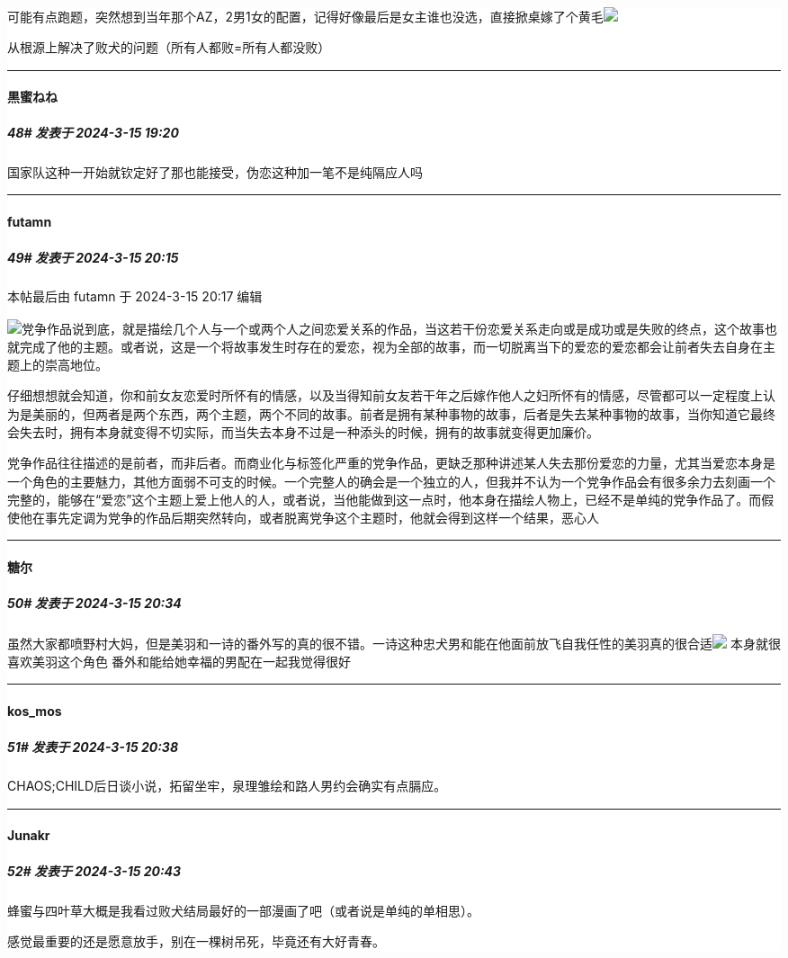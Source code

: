 可能有点跑题，突然想到当年那个AZ，2男1女的配置，记得好像最后是女主谁也没选，直接掀桌嫁了个黄毛<img src="https://static.saraba1st.com/image/smiley/face2017/067.png" referrerpolicy="no-referrer">

从根源上解决了败犬的问题（所有人都败=所有人都没败）


*****

####  黒蜜ねね  
##### 48#       发表于 2024-3-15 19:20

国家队这种一开始就钦定好了那也能接受，伪恋这种加一笔不是纯隔应人吗


*****

####  futamn  
##### 49#       发表于 2024-3-15 20:15

 本帖最后由 futamn 于 2024-3-15 20:17 编辑 

<img src="https://static.saraba1st.com/image/smiley/face2017/067.png" referrerpolicy="no-referrer">党争作品说到底，就是描绘几个人与一个或两个人之间恋爱关系的作品，当这若干份恋爱关系走向或是成功或是失败的终点，这个故事也就完成了他的主题。或者说，这是一个将故事发生时存在的爱恋，视为全部的故事，而一切脱离当下的爱恋的爱恋都会让前者失去自身在主题上的崇高地位。

仔细想想就会知道，你和前女友恋爱时所怀有的情感，以及当得知前女友若干年之后嫁作他人之妇所怀有的情感，尽管都可以一定程度上认为是美丽的，但两者是两个东西，两个主题，两个不同的故事。前者是拥有某种事物的故事，后者是失去某种事物的故事，当你知道它最终会失去时，拥有本身就变得不切实际，而当失去本身不过是一种添头的时候，拥有的故事就变得更加廉价。

党争作品往往描述的是前者，而非后者。而商业化与标签化严重的党争作品，更缺乏那种讲述某人失去那份爱恋的力量，尤其当爱恋本身是一个角色的主要魅力，其他方面弱不可支的时候。一个完整人的确会是一个独立的人，但我并不认为一个党争作品会有很多余力去刻画一个完整的，能够在“爱恋”这个主题上爱上他人的人，或者说，当他能做到这一点时，他本身在描绘人物上，已经不是单纯的党争作品了。而假使他在事先定调为党争的作品后期突然转向，或者脱离党争这个主题时，他就会得到这样一个结果，恶心人


*****

####  糖尔  
##### 50#       发表于 2024-3-15 20:34

虽然大家都喷野村大妈，但是美羽和一诗的番外写的真的很不错。一诗这种忠犬男和能在他面前放飞自我任性的美羽真的很合适<img src="https://static.saraba1st.com/image/smiley/face2017/033.png" referrerpolicy="no-referrer">
本身就很喜欢美羽这个角色 番外和能给她幸福的男配在一起我觉得很好


*****

####  kos_mos  
##### 51#       发表于 2024-3-15 20:38

CHAOS;CHILD后日谈小说，拓留坐牢，泉理雏绘和路人男约会确实有点膈应。


*****

####  Junakr  
##### 52#       发表于 2024-3-15 20:43

蜂蜜与四叶草大概是我看过败犬结局最好的一部漫画了吧（或者说是单纯的单相思）。

感觉最重要的还是愿意放手，别在一棵树吊死，毕竟还有大好青春。
